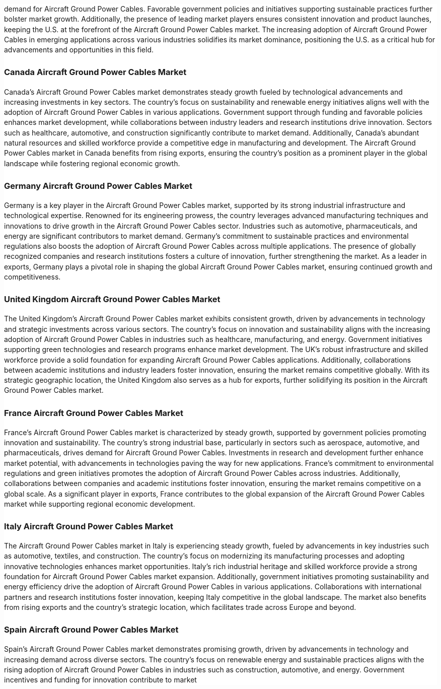 demand for Aircraft Ground Power Cables. Favorable government policies and initiatives supporting sustainable practices further bolster market growth. Additionally, the presence of leading market players ensures consistent innovation and product launches, keeping the U.S. at the forefront of the Aircraft Ground Power Cables market. The increasing adoption of Aircraft Ground Power Cables in emerging applications across various industries solidifies its market dominance, positioning the U.S. as a critical hub for advancements and opportunities in this field.</p><h3>Canada Aircraft Ground Power Cables Market</h3><p>Canada&rsquo;s Aircraft Ground Power Cables market demonstrates steady growth fueled by technological advancements and increasing investments in key sectors. The country&rsquo;s focus on sustainability and renewable energy initiatives aligns well with the adoption of Aircraft Ground Power Cables in various applications. Government support through funding and favorable policies enhances market development, while collaborations between industry leaders and research institutions drive innovation. Sectors such as healthcare, automotive, and construction significantly contribute to market demand. Additionally, Canada&rsquo;s abundant natural resources and skilled workforce provide a competitive edge in manufacturing and development. The Aircraft Ground Power Cables market in Canada benefits from rising exports, ensuring the country&rsquo;s position as a prominent player in the global landscape while fostering regional economic growth.</p><h3>Germany Aircraft Ground Power Cables Market</h3><p>Germany is a key player in the Aircraft Ground Power Cables market, supported by its strong industrial infrastructure and technological expertise. Renowned for its engineering prowess, the country leverages advanced manufacturing techniques and innovations to drive growth in the Aircraft Ground Power Cables sector. Industries such as automotive, pharmaceuticals, and energy are significant contributors to market demand. Germany&rsquo;s commitment to sustainable practices and environmental regulations also boosts the adoption of Aircraft Ground Power Cables across multiple applications. The presence of globally recognized companies and research institutions fosters a culture of innovation, further strengthening the market. As a leader in exports, Germany plays a pivotal role in shaping the global Aircraft Ground Power Cables market, ensuring continued growth and competitiveness.</p><h3>United Kingdom Aircraft Ground Power Cables Market</h3><p>The United Kingdom&rsquo;s Aircraft Ground Power Cables market exhibits consistent growth, driven by advancements in technology and strategic investments across various sectors. The country&rsquo;s focus on innovation and sustainability aligns with the increasing adoption of Aircraft Ground Power Cables in industries such as healthcare, manufacturing, and energy. Government initiatives supporting green technologies and research programs enhance market development. The UK&rsquo;s robust infrastructure and skilled workforce provide a solid foundation for expanding Aircraft Ground Power Cables applications. Additionally, collaborations between academic institutions and industry leaders foster innovation, ensuring the market remains competitive globally. With its strategic geographic location, the United Kingdom also serves as a hub for exports, further solidifying its position in the Aircraft Ground Power Cables market.</p><h3>France Aircraft Ground Power Cables Market</h3><p>France&rsquo;s Aircraft Ground Power Cables market is characterized by steady growth, supported by government policies promoting innovation and sustainability. The country&rsquo;s strong industrial base, particularly in sectors such as aerospace, automotive, and pharmaceuticals, drives demand for Aircraft Ground Power Cables. Investments in research and development further enhance market potential, with advancements in technologies paving the way for new applications. France&rsquo;s commitment to environmental regulations and green initiatives promotes the adoption of Aircraft Ground Power Cables across industries. Additionally, collaborations between companies and academic institutions foster innovation, ensuring the market remains competitive on a global scale. As a significant player in exports, France contributes to the global expansion of the Aircraft Ground Power Cables market while supporting regional economic development.</p><h3>Italy Aircraft Ground Power Cables Market</h3><p>The Aircraft Ground Power Cables market in Italy is experiencing steady growth, fueled by advancements in key industries such as automotive, textiles, and construction. The country&rsquo;s focus on modernizing its manufacturing processes and adopting innovative technologies enhances market opportunities. Italy&rsquo;s rich industrial heritage and skilled workforce provide a strong foundation for Aircraft Ground Power Cables market expansion. Additionally, government initiatives promoting sustainability and energy efficiency drive the adoption of Aircraft Ground Power Cables in various applications. Collaborations with international partners and research institutions foster innovation, keeping Italy competitive in the global landscape. The market also benefits from rising exports and the country&rsquo;s strategic location, which facilitates trade across Europe and beyond.</p><h3>Spain Aircraft Ground Power Cables Market</h3><p>Spain&rsquo;s Aircraft Ground Power Cables market demonstrates promising growth, driven by advancements in technology and increasing demand across diverse sectors. The country&rsquo;s focus on renewable energy and sustainable practices aligns with the rising adoption of Aircraft Ground Power Cables in industries such as construction, automotive, and energy. Government incentives and funding for innovation contribute to market